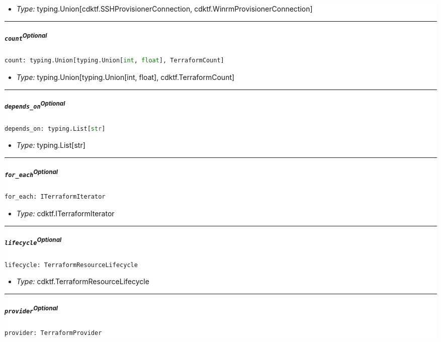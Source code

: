 - *Type:* typing.Union[cdktf.SSHProvisionerConnection, cdktf.WinrmProvisionerConnection]

---

##### `count`<sup>Optional</sup> <a name="count" id="@cdktf/provider-opentelekomcloud.erInstanceV3.ErInstanceV3.property.count"></a>

```python
count: typing.Union[typing.Union[int, float], TerraformCount]
```

- *Type:* typing.Union[typing.Union[int, float], cdktf.TerraformCount]

---

##### `depends_on`<sup>Optional</sup> <a name="depends_on" id="@cdktf/provider-opentelekomcloud.erInstanceV3.ErInstanceV3.property.dependsOn"></a>

```python
depends_on: typing.List[str]
```

- *Type:* typing.List[str]

---

##### `for_each`<sup>Optional</sup> <a name="for_each" id="@cdktf/provider-opentelekomcloud.erInstanceV3.ErInstanceV3.property.forEach"></a>

```python
for_each: ITerraformIterator
```

- *Type:* cdktf.ITerraformIterator

---

##### `lifecycle`<sup>Optional</sup> <a name="lifecycle" id="@cdktf/provider-opentelekomcloud.erInstanceV3.ErInstanceV3.property.lifecycle"></a>

```python
lifecycle: TerraformResourceLifecycle
```

- *Type:* cdktf.TerraformResourceLifecycle

---

##### `provider`<sup>Optional</sup> <a name="provider" id="@cdktf/provider-opentelekomcloud.erInstanceV3.ErInstanceV3.property.provider"></a>

```python
provider: TerraformProvider
```
